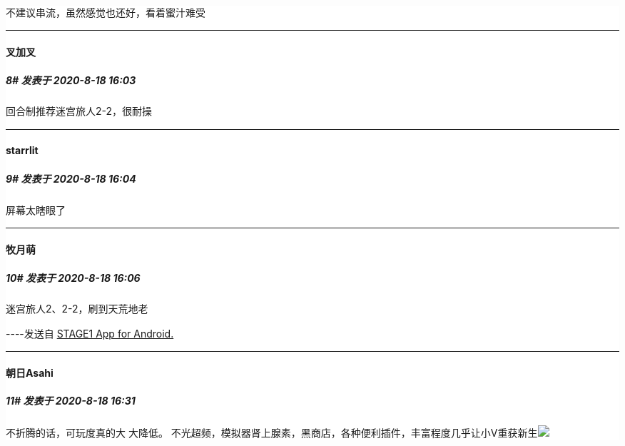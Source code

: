 


不建议串流，虽然感觉也还好，看着蜜汁难受







-----

####  叉加叉  
##### 8#       发表于 2020-8-18 16:03




回合制推荐迷宫旅人2-2，很耐操







-----

####  starrlit  
##### 9#       发表于 2020-8-18 16:04




屏幕太瞎眼了







-----

####  牧月萌  
##### 10#       发表于 2020-8-18 16:06




迷宫旅人2、2-2，刷到天荒地老


----发送自 [STAGE1 App for Android.](http://stage1.5j4m.com/?1.36)







-----

####  朝日Asahi  
##### 11#       发表于 2020-8-18 16:31




不折腾的话，可玩度真的大 大降低。
不光超频，模拟器肾上腺素，黑商店，各种便利插件，丰富程度几乎让小V重获新生<img src="https://static.saraba1st.com/image/smiley/face2017/009.gif" referrerpolicy="no-referrer">
